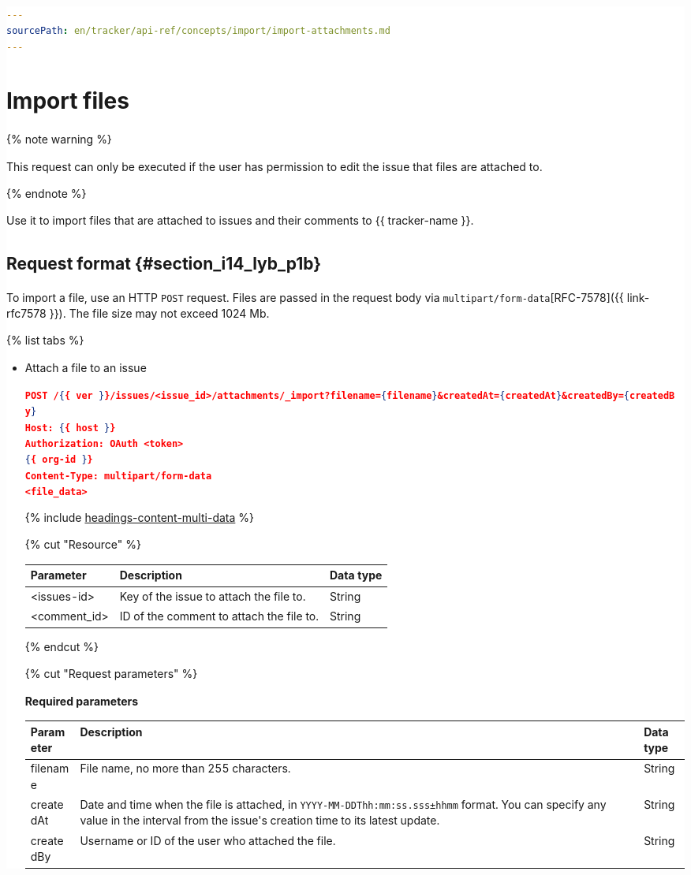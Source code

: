 ```yaml
---
sourcePath: en/tracker/api-ref/concepts/import/import-attachments.md
---
```

# Import files

{% note warning %}

This request can only be executed if the user has permission to edit the issue that files are attached to.

{% endnote %}

Use it to import files that are attached to issues and their comments to {{ tracker-name }}.

## Request format {#section_i14_lyb_p1b}

To import a file, use an HTTP `POST` request. Files are passed in the request body via `multipart/form-data`[RFC-7578]({{ link-rfc7578 }}). The file size may not exceed 1024 Mb.

{% list tabs %}

- Attach a file to an issue

    ```json
    POST /{{ ver }}/issues/<issue_id>/attachments/_import?filename={filename}&createdAt={createdAt}&createdBy={createdBy} 
    Host: {{ host }}
    Authorization: OAuth <token>
    {{ org-id }}
    Content-Type: multipart/form-data
    <file_data>
    ```

    {% include [headings-content-multi-data](../../../_includes/tracker/api/headings-content-multi-data.md) %}

    {% cut "Resource" %}

    | Parameter | Description | Data type |
    | --- | --- | --- |
    | \<issues-id\> | Key of the issue to attach the file to. | String |
    | \<comment_id\> | ID of the comment to attach the file to. | String |

    {% endcut %}

    {% cut "Request parameters" %}

    **Required parameters**

    | Parameter | Description | Data type |
    | --- | --- | --- |
    | filename | File name, no more than 255 characters. | String |
    | createdAt | Date and time when the file is attached, in `YYYY-MM-DDThh:mm:ss.sss±hhmm` format. You can specify any value in the interval from the issue's creation time to its latest update. | String |
    | createdBy | Username or ID of the user who attached the file. | String |
